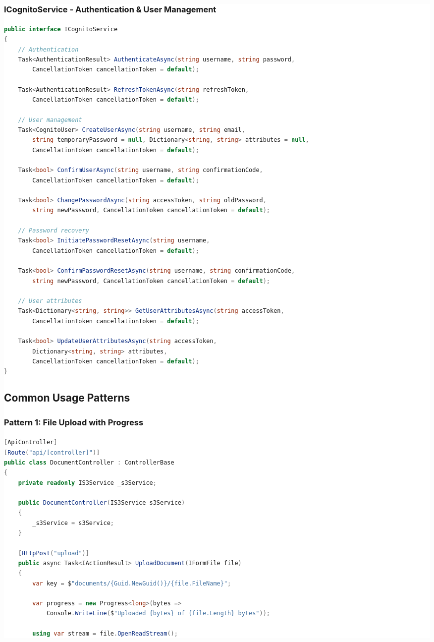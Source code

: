 ### ICognitoService - Authentication & User Management
```csharp
public interface ICognitoService
{
    // Authentication
    Task<AuthenticationResult> AuthenticateAsync(string username, string password,
        CancellationToken cancellationToken = default);
    
    Task<AuthenticationResult> RefreshTokenAsync(string refreshToken,
        CancellationToken cancellationToken = default);
    
    // User management
    Task<CognitoUser> CreateUserAsync(string username, string email, 
        string temporaryPassword = null, Dictionary<string, string> attributes = null,
        CancellationToken cancellationToken = default);
    
    Task<bool> ConfirmUserAsync(string username, string confirmationCode,
        CancellationToken cancellationToken = default);
    
    Task<bool> ChangePasswordAsync(string accessToken, string oldPassword, 
        string newPassword, CancellationToken cancellationToken = default);
    
    // Password recovery
    Task<bool> InitiatePasswordResetAsync(string username,
        CancellationToken cancellationToken = default);
    
    Task<bool> ConfirmPasswordResetAsync(string username, string confirmationCode,
        string newPassword, CancellationToken cancellationToken = default);
    
    // User attributes
    Task<Dictionary<string, string>> GetUserAttributesAsync(string accessToken,
        CancellationToken cancellationToken = default);
    
    Task<bool> UpdateUserAttributesAsync(string accessToken, 
        Dictionary<string, string> attributes,
        CancellationToken cancellationToken = default);
}
```

## Common Usage Patterns

### Pattern 1: File Upload with Progress
```csharp
[ApiController]
[Route("api/[controller]")]
public class DocumentController : ControllerBase
{
    private readonly IS3Service _s3Service;
    
    public DocumentController(IS3Service s3Service)
    {
        _s3Service = s3Service;
    }
    
    [HttpPost("upload")]
    public async Task<IActionResult> UploadDocument(IFormFile file)
    {
        var key = $"documents/{Guid.NewGuid()}/{file.FileName}";
        
        var progress = new Progress<long>(bytes => 
            Console.WriteLine($"Uploaded {bytes} of {file.Length} bytes"));
        
        using var stream = file.OpenReadStream();
```